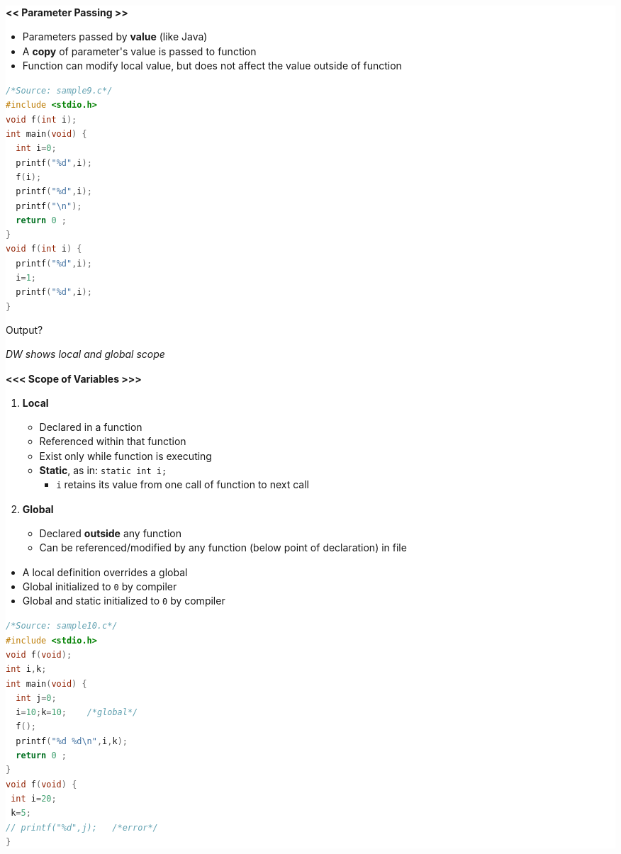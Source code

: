 **<< Parameter Passing >>**

- Parameters passed by **value** (like Java)
- A **copy** of parameter's value is passed to function
- Function can modify local value, but does not affect 
  the value outside of function

```c
/*Source: sample9.c*/
#include <stdio.h>
void f(int i);
int main(void) {
  int i=0;
  printf("%d",i);
  f(i);
  printf("%d",i);
  printf("\n");
  return 0 ;
}
void f(int i) {
  printf("%d",i);
  i=1;
  printf("%d",i);
}
```

Output?   

_DW shows local and global scope_

**<<< Scope of Variables >>>**

1. **Local**
   - Declared in a function
   - Referenced within that function
   - Exist only while function is executing 
   - **Static**, as in:  `static int i;`
     - `i` retains its value from one call of
       function to next call

2. **Global** 
   - Declared **outside** any function
   - Can be referenced/modified by any function (below 
     point of declaration) in file

- A local definition overrides a global
- Global initialized to `0` by compiler
- Global and static initialized to `0` by compiler

```c
/*Source: sample10.c*/
#include <stdio.h>
void f(void);
int i,k;
int main(void) {
  int j=0;
  i=10;k=10;    /*global*/
  f();
  printf("%d %d\n",i,k);      
  return 0 ;
}         
void f(void) {
 int i=20;
 k=5;
// printf("%d",j);   /*error*/
}  
```

